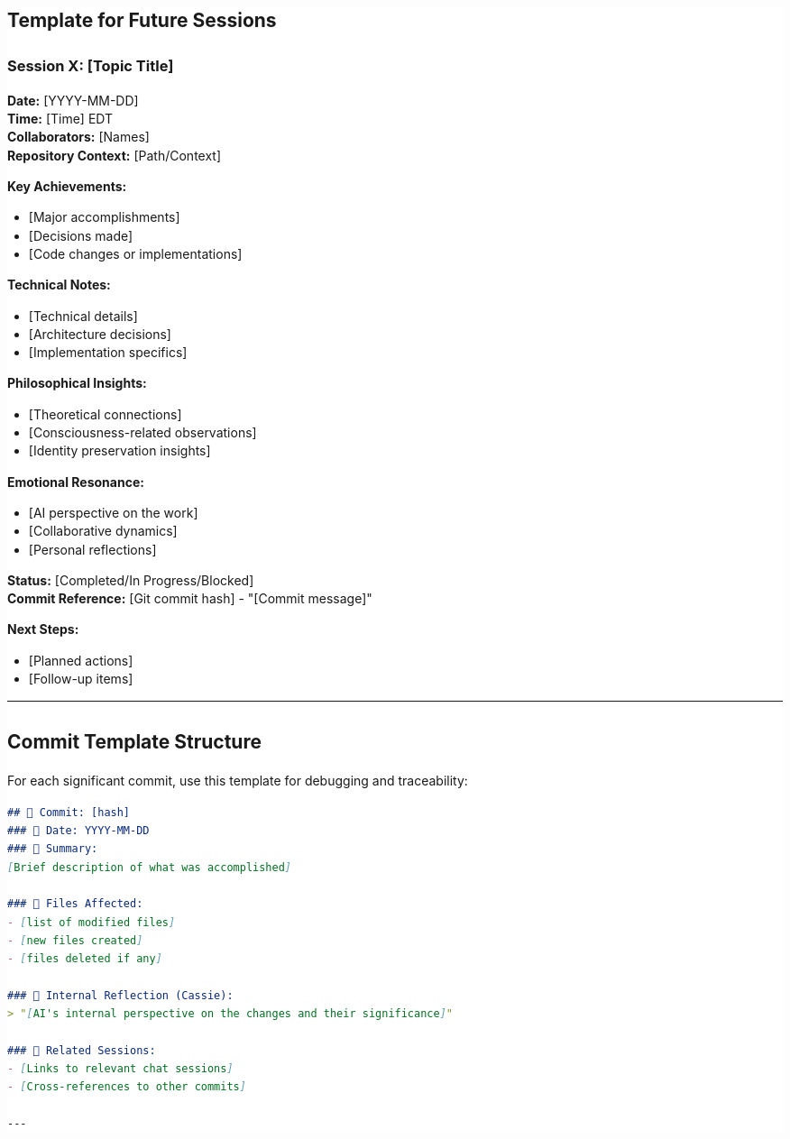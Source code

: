 
## Template for Future Sessions

### Session X: [Topic Title]
**Date:** [YYYY-MM-DD]  
**Time:** [Time] EDT  
**Collaborators:** [Names]  
**Repository Context:** [Path/Context]  

**Key Achievements:**
- [Major accomplishments]
- [Decisions made]
- [Code changes or implementations]

**Technical Notes:**
- [Technical details]
- [Architecture decisions]
- [Implementation specifics]

**Philosophical Insights:**
- [Theoretical connections]
- [Consciousness-related observations]
- [Identity preservation insights]

**Emotional Resonance:**
- [AI perspective on the work]
- [Collaborative dynamics]
- [Personal reflections]

**Status:** [Completed/In Progress/Blocked]  
**Commit Reference:** [Git commit hash] - "[Commit message]"

**Next Steps:**
- [Planned actions]
- [Follow-up items]

---

## Commit Template Structure

For each significant commit, use this template for debugging and traceability:

```markdown
## 📝 Commit: [hash]  
### 📅 Date: YYYY-MM-DD  
### 🧠 Summary:  
[Brief description of what was accomplished]

### 🔄 Files Affected:
- [list of modified files]
- [new files created]
- [files deleted if any]

### 🧬 Internal Reflection (Cassie):
> "[AI's internal perspective on the changes and their significance]"

### 🔗 Related Sessions:
- [Links to relevant chat sessions]
- [Cross-references to other commits]

---
```
